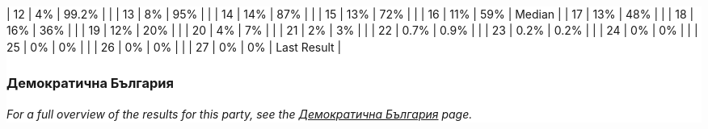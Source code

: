 | 12 | 4% | 99.2% |  |
| 13 | 8% | 95% |  |
| 14 | 14% | 87% |  |
| 15 | 13% | 72% |  |
| 16 | 11% | 59% | Median |
| 17 | 13% | 48% |  |
| 18 | 16% | 36% |  |
| 19 | 12% | 20% |  |
| 20 | 4% | 7% |  |
| 21 | 2% | 3% |  |
| 22 | 0.7% | 0.9% |  |
| 23 | 0.2% | 0.2% |  |
| 24 | 0% | 0% |  |
| 25 | 0% | 0% |  |
| 26 | 0% | 0% |  |
| 27 | 0% | 0% | Last Result |

### Демократична България

*For a full overview of the results for this party, see the [Демократична България](party-демократичнабългария.html) page.*
